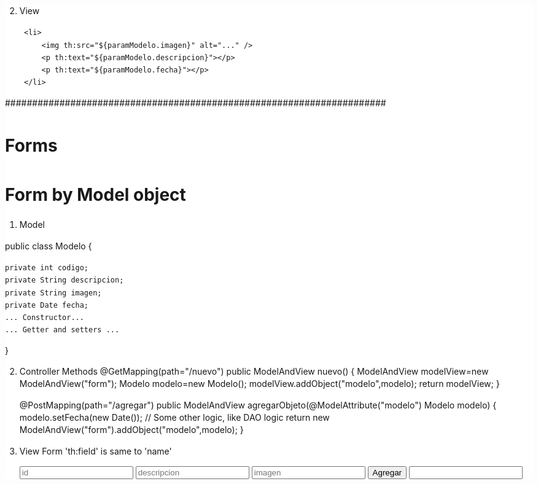 2. View

		<li>
			<img th:src="${paramModelo.imagen}" alt="..." />
			<p th:text="${paramModelo.descripcion}"></p>
			<p th:text="${paramModelo.fecha}"></p>
		</li>

######################################################################

# Forms

# Form by Model object

1. Model

public class Modelo {
	
	private int codigo;
	private String descripcion;
	private String imagen;
	private Date fecha;
	... Constructor...
	... Getter and setters ...
}

2. Controller Methods
	@GetMapping(path="/nuevo")
	public ModelAndView nuevo()
	{
		ModelAndView modelView=new ModelAndView("form");
		Modelo modelo=new Modelo();
		modelView.addObject("modelo",modelo);
		return modelView;
	}
	
	@PostMapping(path="/agregar")
	public ModelAndView agregarObjeto(@ModelAttribute("modelo") Modelo modelo)
	{
		modelo.setFecha(new Date());
		// Some other logic, like DAO logic
		return new ModelAndView("form").addObject("modelo",modelo);
	}

3. View Form 'th:field' is same to 'name'
	<form th:action="@{/basic/agregar}" method="POST" th:object="${modelo}">
	  <input th:field="${modelo.codigo}" th:value="${modelo.codigo}" type="number" class="form-control" placeholder="id" />
	  <input th:field="${modelo.descripcion}" th:value="${modelo.descripcion}" type="text" class="form-control" placeholder="descripcion" />
	  <input th:field="${modelo.imagen}" th:value="${modelo.imagen}" type="text" class="form-control" placeholder="imagen" />
	  <button type="submit" class="btn btn-primary">Agregar</button>
	  <input type="text" th:value="${modelo.fecha}" />
	</form>
